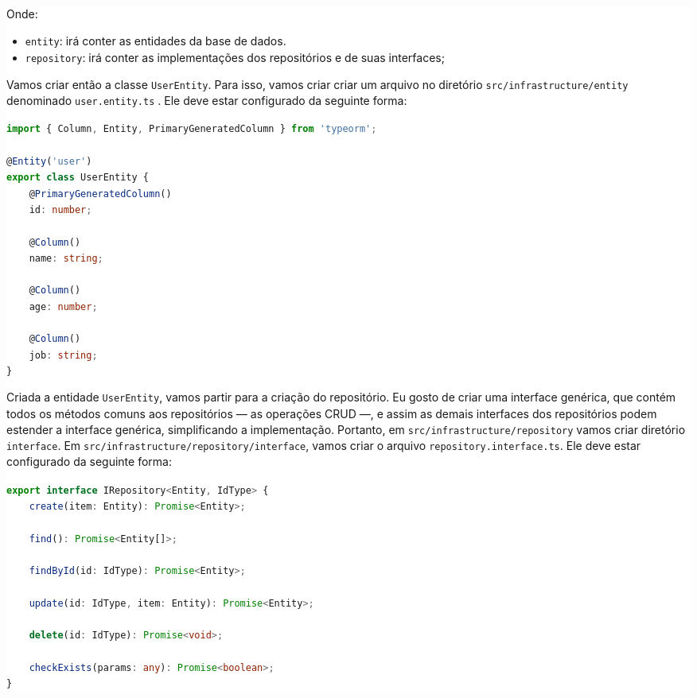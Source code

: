 Onde:

- `entity`: irá conter as entidades da base de dados.
- `repository`: irá conter as implementações dos repositórios e de suas interfaces;

Vamos criar então a classe `UserEntity`. Para isso, vamos criar criar um arquivo no
diretório `src/infrastructure/entity` denominado `user.entity.ts` . Ele deve estar configurado da seguinte forma:

```ts
import { Column, Entity, PrimaryGeneratedColumn } from 'typeorm';

@Entity('user')
export class UserEntity {
    @PrimaryGeneratedColumn()
    id: number;

    @Column()
    name: string;

    @Column()
    age: number;

    @Column()
    job: string;
}

```

Criada a entidade `UserEntity`, vamos partir para a criação do repositório. Eu gosto de criar uma interface genérica,
que contém todos os métodos comuns aos repositórios — as operações CRUD —, e assim as demais interfaces dos
repositórios podem estender a interface genérica, simplificando a implementação. Portanto,
em `src/infrastructure/repository` vamos criar diretório `interface`. Em `src/infrastructure/repository/interface`,
vamos criar o arquivo `repository.interface.ts`. Ele deve estar configurado da seguinte forma:

```ts
export interface IRepository<Entity, IdType> {
    create(item: Entity): Promise<Entity>;

    find(): Promise<Entity[]>;

    findById(id: IdType): Promise<Entity>;

    update(id: IdType, item: Entity): Promise<Entity>;

    delete(id: IdType): Promise<void>;

    checkExists(params: any): Promise<boolean>;
}

```
